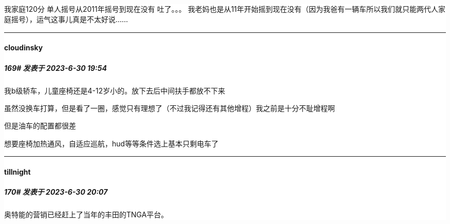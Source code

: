 我家庭120分 单人摇号从2011年摇号到现在没有 吐了。。。</blockquote>
我老妈也是从11年开始摇到现在没有（因为我爸有一辆车所以我们就只能两代人家庭摇号），运气这事儿真是不太好说……


*****

####  cloudinsky  
##### 169#       发表于 2023-6-30 19:54

我b级轿车，儿童座椅还是4-12岁小的。放下去后中间扶手都放不下来

虽然没换车打算，但是看了一圈，感觉只有理想了（不过我记得还有其他增程）我之前是十分不耻增程啊

但是油车的配置都很差

想要座椅加热通风，自适应巡航，hud等等条件选上基本只剩电车了


*****

####  tillnight  
##### 170#       发表于 2023-6-30 20:07

奥特能的营销已经赶上了当年的丰田的TNGA平台。

